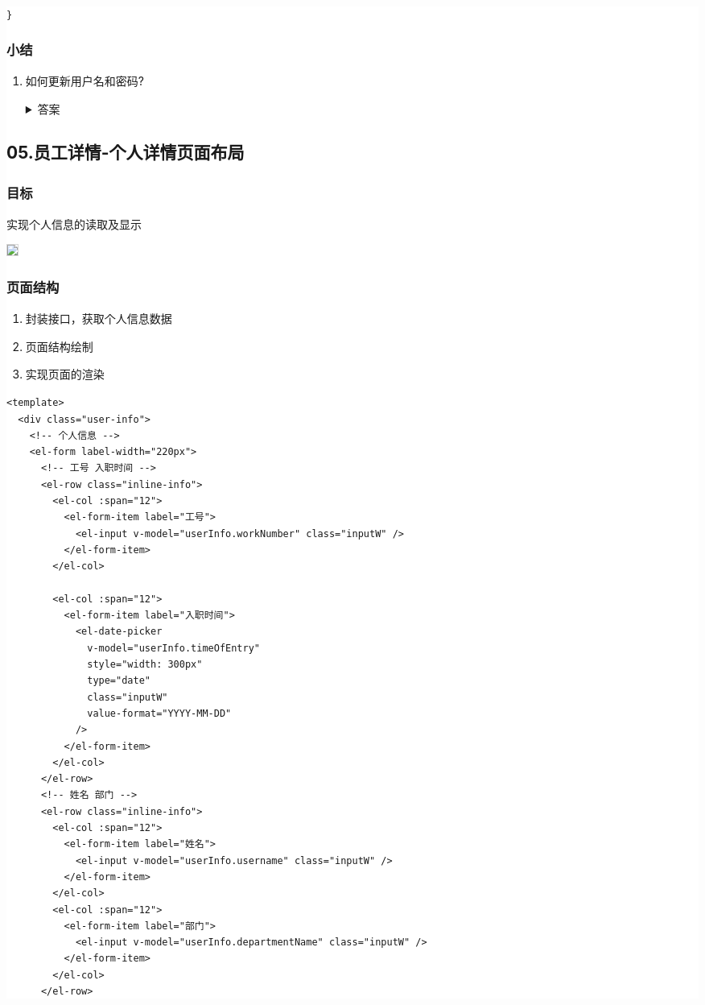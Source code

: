    ```js
   }
   ```
   
    

### 小结

1. 如何更新用户名和密码?

   <details><summary>答案</summary></details>



## 05.员工详情-个人详情页面布局

### 目标

实现个人信息的读取及显示

<img src="./images/008-员工详情/003-个人详情.png" style="zoom:80%; border: 1px solid #cccc" />

### 页面结构

1.   封装接口，获取个人信息数据

2.  页面结构绘制

3.  实现页面的渲染

   ```vue
   <template>
     <div class="user-info">
       <!-- 个人信息 -->
       <el-form label-width="220px">
         <!-- 工号 入职时间 -->
         <el-row class="inline-info">
           <el-col :span="12">
             <el-form-item label="工号">
               <el-input v-model="userInfo.workNumber" class="inputW" />
             </el-form-item>
           </el-col>
   
           <el-col :span="12">
             <el-form-item label="入职时间">
               <el-date-picker
                 v-model="userInfo.timeOfEntry"
                 style="width: 300px"
                 type="date"
                 class="inputW"
                 value-format="YYYY-MM-DD"
               />
             </el-form-item>
           </el-col>
         </el-row>
         <!-- 姓名 部门 -->
         <el-row class="inline-info">
           <el-col :span="12">
             <el-form-item label="姓名">
               <el-input v-model="userInfo.username" class="inputW" />
             </el-form-item>
           </el-col>
           <el-col :span="12">
             <el-form-item label="部门">
               <el-input v-model="userInfo.departmentName" class="inputW" />
             </el-form-item>
           </el-col>
         </el-row>
   ```